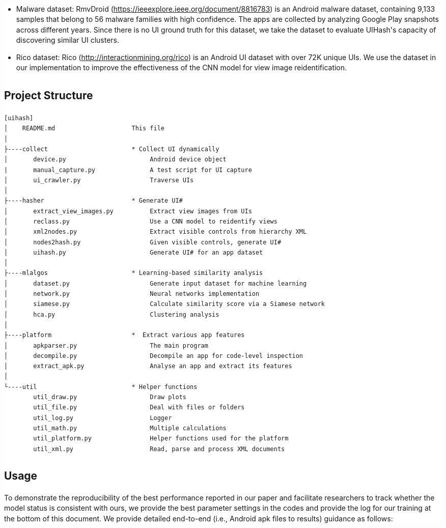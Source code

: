 - Malware dataset: RmvDroid (https://ieeexplore.ieee.org/document/8816783) is an Android malware dataset, containing 9,133 samples that belong to 56 malware families with high confidence. The apps are collected by analyzing Google Play snapshots across different years. Since there is no UI ground truth for this dataset, we take the dataset to evaluate UIHash's capacity of discovering similar UI clusters.  

- Rico dataset: Rico (http://interactionmining.org/rico) is an Android UI dataset with over 72K unique UIs. We use the dataset in our implementation to improve the effectiveness of the CNN model for view image reidentification.

Project Structure
--------------------
```
[uihash]
│    README.md                     This file
│
├----collect                       * Collect UI dynamically
│       device.py                       Android device object
|       manual_capture.py               A test script for UI capture
│       ui_crawler.py                   Traverse UIs
│
├----hasher                        * Generate UI#
│       extract_view_images.py          Extract view images from UIs
│       reclass.py                      Use a CNN model to reidentify views
│       xml2nodes.py                    Extract visible controls from hierarchy XML
│       nodes2hash.py                   Given visible controls, generate UI#
│       uihash.py                       Generate UI# for an app dataset
│
├----mlalgos                       * Learning-based similarity analysis
│       dataset.py                      Generate input dataset for machine learning
│       network.py                      Neural networks implementation
│       siamese.py                      Calculate similarity score via a Siamese network
│       hca.py                          Clustering analysis
│
├----platform                      *  Extract various app features
│       apkparser.py                    The main program
│       decompile.py                    Decompile an app for code-level inspection
│       extract_apk.py                  Analyse an app and extract its features
│
└----util                          * Helper functions
        util_draw.py                    Draw plots
        util_file.py                    Deal with files or folders
        util_log.py                     Logger
        util_math.py                    Multiple calculations
        util_platform.py                Helper functions used for the platform
        util_xml.py                     Read, parse and process XML documents
```

Usage
--------

To demonstrate the reproducibility of the best performance reported in our paper and facilitate researchers to track whether the model status is consistent with ours, we provide the best parameter settings in the codes and provide the log for our training at the bottom of this document. We provide detailed end-to-end (i.e., Android apk files to results) guidance as follows:
